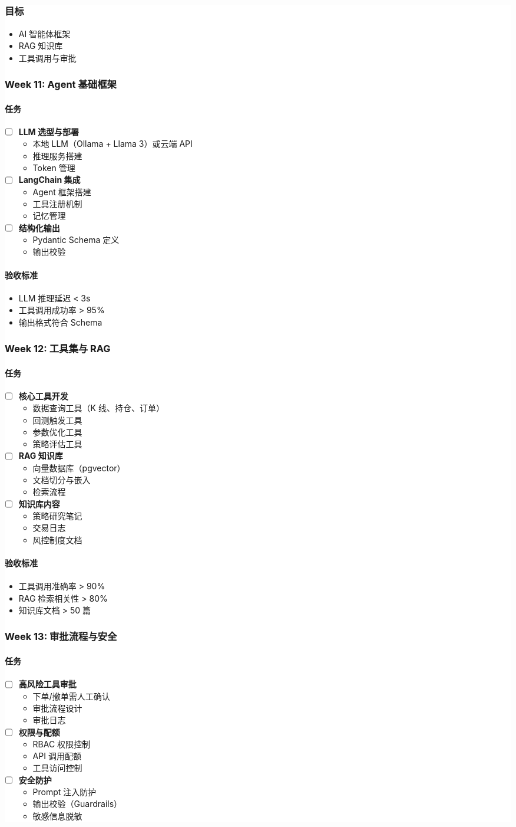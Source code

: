 ### 目标
- AI 智能体框架
- RAG 知识库
- 工具调用与审批

### Week 11: Agent 基础框架

#### 任务
- [ ] **LLM 选型与部署**
  - 本地 LLM（Ollama + Llama 3）或云端 API
  - 推理服务搭建
  - Token 管理
- [ ] **LangChain 集成**
  - Agent 框架搭建
  - 工具注册机制
  - 记忆管理
- [ ] **结构化输出**
  - Pydantic Schema 定义
  - 输出校验

#### 验收标准
- LLM 推理延迟 < 3s
- 工具调用成功率 > 95%
- 输出格式符合 Schema

### Week 12: 工具集与 RAG

#### 任务
- [ ] **核心工具开发**
  - 数据查询工具（K 线、持仓、订单）
  - 回测触发工具
  - 参数优化工具
  - 策略评估工具
- [ ] **RAG 知识库**
  - 向量数据库（pgvector）
  - 文档切分与嵌入
  - 检索流程
- [ ] **知识库内容**
  - 策略研究笔记
  - 交易日志
  - 风控制度文档

#### 验收标准
- 工具调用准确率 > 90%
- RAG 检索相关性 > 80%
- 知识库文档 > 50 篇

### Week 13: 审批流程与安全

#### 任务
- [ ] **高风险工具审批**
  - 下单/撤单需人工确认
  - 审批流程设计
  - 审批日志
- [ ] **权限与配额**
  - RBAC 权限控制
  - API 调用配额
  - 工具访问控制
- [ ] **安全防护**
  - Prompt 注入防护
  - 输出校验（Guardrails）
  - 敏感信息脱敏
